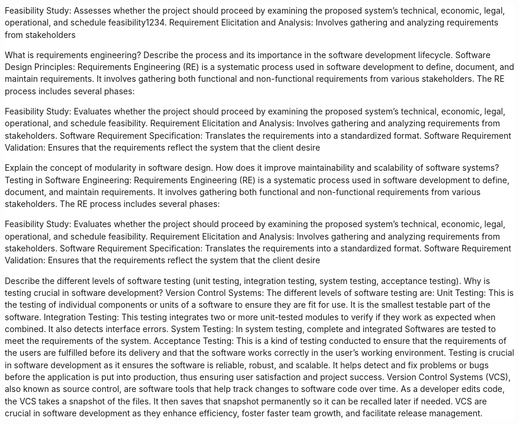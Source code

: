 Feasibility Study: Assesses whether the project should proceed by examining the proposed system’s technical, economic, legal, operational, and schedule feasibility1234.
Requirement Elicitation and Analysis: Involves gathering and analyzing requirements from stakeholders

What is requirements engineering? Describe the process and its importance in the software development lifecycle.
Software Design Principles:
Requirements Engineering (RE) is a systematic process used in software development to define, document, and maintain requirements. It involves gathering both functional and non-functional requirements from various stakeholders. The RE process includes several phases:

Feasibility Study: Evaluates whether the project should proceed by examining the proposed system’s technical, economic, legal, operational, and schedule feasibility.
Requirement Elicitation and Analysis: Involves gathering and analyzing requirements from stakeholders.
Software Requirement Specification: Translates the requirements into a standardized format.
Software Requirement Validation: Ensures that the requirements reflect the system that the client desire


Explain the concept of modularity in software design. How does it improve maintainability and scalability of software systems?
Testing in Software Engineering:
Requirements Engineering (RE) is a systematic process used in software development to define, document, and maintain requirements. It involves gathering both functional and non-functional requirements from various stakeholders. The RE process includes several phases:

Feasibility Study: Evaluates whether the project should proceed by examining the proposed system’s technical, economic, legal, operational, and schedule feasibility.
Requirement Elicitation and Analysis: Involves gathering and analyzing requirements from stakeholders.
Software Requirement Specification: Translates the requirements into a standardized format.
Software Requirement Validation: Ensures that the requirements reflect the system that the client desire


Describe the different levels of software testing (unit testing, integration testing, system testing, acceptance testing). Why is testing crucial in software development?
Version Control Systems:
The different levels of software testing are: Unit Testing: This is the testing of individual components or units of a software to ensure they are fit for use. It is the smallest testable part of the software.
Integration Testing: This testing integrates two or more unit-tested modules to verify if they work as expected when combined. It also detects interface errors.
System Testing: In system testing, complete and integrated Softwares are tested to meet the requirements of the system.
Acceptance Testing: This is a kind of testing conducted to ensure that the requirements of the users are fulfilled before its delivery and that the software works correctly in the user’s working environment.
Testing is crucial in software development as it ensures the software is reliable, robust, and scalable. It helps detect and fix problems or bugs before the application is put into production, thus ensuring user satisfaction and project success.
Version Control Systems (VCS), also known as source control, are software tools that help track changes to software code over time. As a developer edits code, the VCS takes a snapshot of the files. It then saves that snapshot permanently so it can be recalled later if needed. VCS are crucial in software development as they enhance efficiency, foster faster team growth, and facilitate release management.
